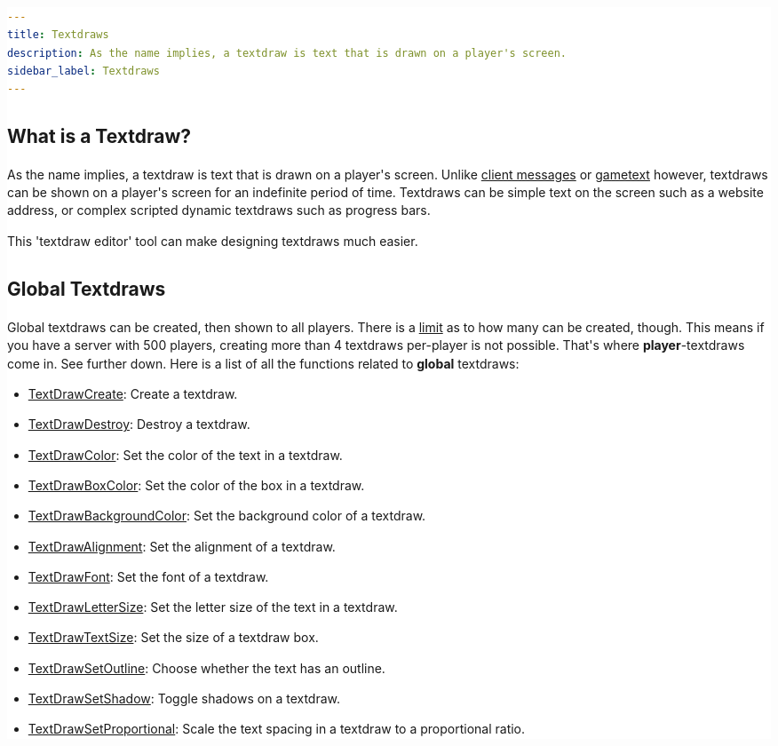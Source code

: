 ```yaml
---
title: Textdraws
description: As the name implies, a textdraw is text that is drawn on a player's screen.
sidebar_label: Textdraws
---
```


## What is a Textdraw?

As the name implies, a textdraw is text that is drawn on a player's screen. Unlike [client messages](../../scripting/functions/SendClientMessage.md) or [gametext](../../scripting/functions/GameTextForPlayer.md) however, textdraws can be shown on a player's screen for an indefinite period of time. Textdraws can be simple text on the screen such as a website address, or complex scripted dynamic textdraws such as progress bars.

This 'textdraw editor' tool can make designing textdraws much easier.

## Global Textdraws

Global textdraws can be created, then shown to all players. There is a [limit](../../scripting/resources/limits.md) as to how many can be created, though. This means if you have a server with 500 players, creating more than 4 textdraws per-player is not possible. That's where **player**-textdraws come in. See further down. Here is a list of all the functions related to **global** textdraws:

- [TextDrawCreate](../../scripting/functions/TextDrawCreate.md): Create a textdraw.

- [TextDrawDestroy](../../scripting/functions/TextDrawDestroy.md): Destroy a textdraw.

- [TextDrawColor](../../scripting/functions/TextDrawColor.md): Set the color of the text in a textdraw.

- [TextDrawBoxColor](../../scripting/functions/TextDrawBoxColor.md): Set the color of the box in a textdraw.

- [TextDrawBackgroundColor](../../scripting/functions/TextDrawBackgroundColor.md): Set the background color of a textdraw.

- [TextDrawAlignment](../../scripting/functions/TextDrawAlignment.md): Set the alignment of a textdraw.

- [TextDrawFont](../../scripting/functions/TextDrawFont.md): Set the font of a textdraw.

- [TextDrawLetterSize](../../scripting/functions/TextDrawLetterSize.md): Set the letter size of the text in a textdraw.

- [TextDrawTextSize](../../scripting/functions/TextDrawTextSize.md): Set the size of a textdraw box.

- [TextDrawSetOutline](../../scripting/functions/TextDrawSetOutline.md): Choose whether the text has an outline.

- [TextDrawSetShadow](../../scripting/functions/TextDrawSetShadow.md): Toggle shadows on a textdraw.

- [TextDrawSetProportional](../../scripting/functions/TextDrawSetProportional.md): Scale the text spacing in a textdraw to a proportional ratio.
